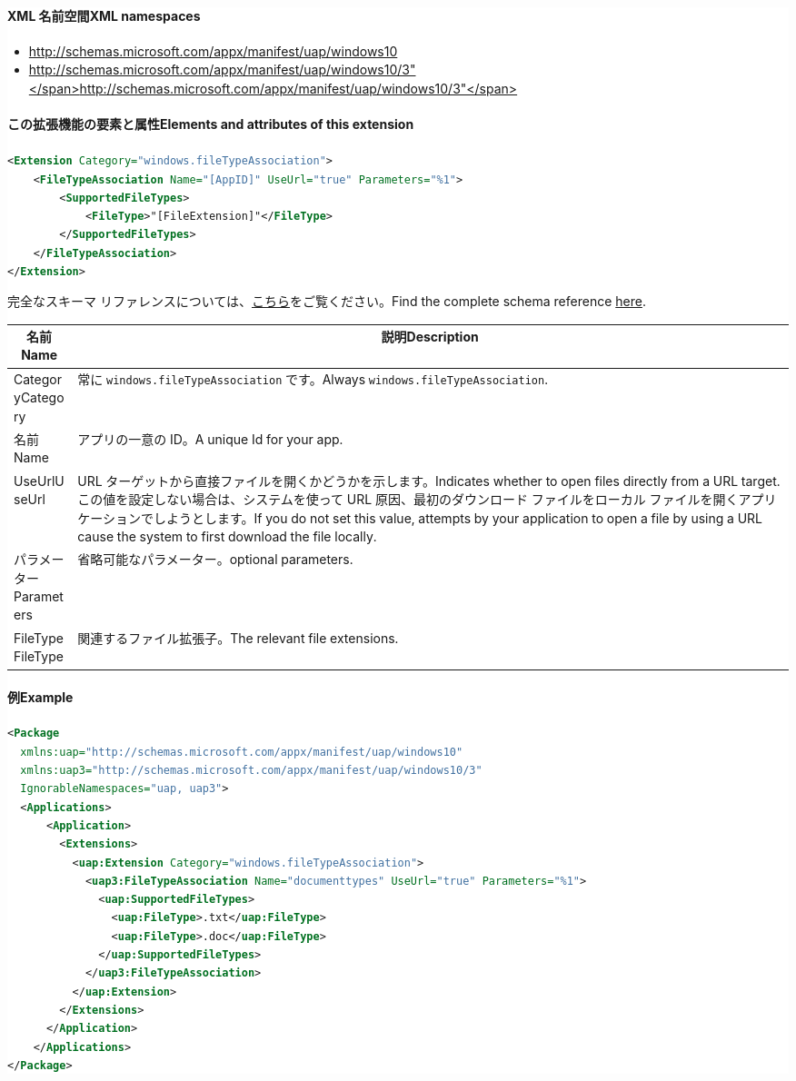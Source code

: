 #### <a name="xml-namespaces"></a><span data-ttu-id="81281-209">XML 名前空間</span><span class="sxs-lookup"><span data-stu-id="81281-209">XML namespaces</span></span>

* http://schemas.microsoft.com/appx/manifest/uap/windows10
* <span data-ttu-id="81281-210">http://schemas.microsoft.com/appx/manifest/uap/windows10/3"</span><span class="sxs-lookup"><span data-stu-id="81281-210">http://schemas.microsoft.com/appx/manifest/uap/windows10/3"</span></span>

#### <a name="elements-and-attributes-of-this-extension"></a><span data-ttu-id="81281-211">この拡張機能の要素と属性</span><span class="sxs-lookup"><span data-stu-id="81281-211">Elements and attributes of this extension</span></span>

```XML
<Extension Category="windows.fileTypeAssociation">
    <FileTypeAssociation Name="[AppID]" UseUrl="true" Parameters="%1">
        <SupportedFileTypes>
            <FileType>"[FileExtension]"</FileType>
        </SupportedFileTypes>
    </FileTypeAssociation>
</Extension>
```

<span data-ttu-id="81281-212">完全なスキーマ リファレンスについては、[こちら](https://docs.microsoft.com/uwp/schemas/appxpackage/uapmanifestschema/element-uap-filetypeassociation)をご覧ください。</span><span class="sxs-lookup"><span data-stu-id="81281-212">Find the complete schema reference [here](https://docs.microsoft.com/uwp/schemas/appxpackage/uapmanifestschema/element-uap-filetypeassociation).</span></span>

|<span data-ttu-id="81281-213">名前</span><span class="sxs-lookup"><span data-stu-id="81281-213">Name</span></span> |<span data-ttu-id="81281-214">説明</span><span class="sxs-lookup"><span data-stu-id="81281-214">Description</span></span> |
|-------|-------------|
|<span data-ttu-id="81281-215">Category</span><span class="sxs-lookup"><span data-stu-id="81281-215">Category</span></span> |<span data-ttu-id="81281-216">常に ``windows.fileTypeAssociation`` です。</span><span class="sxs-lookup"><span data-stu-id="81281-216">Always ``windows.fileTypeAssociation``.</span></span>
|<span data-ttu-id="81281-217">名前</span><span class="sxs-lookup"><span data-stu-id="81281-217">Name</span></span> |<span data-ttu-id="81281-218">アプリの一意の ID。</span><span class="sxs-lookup"><span data-stu-id="81281-218">A unique Id for your app.</span></span> |
|<span data-ttu-id="81281-219">UseUrl</span><span class="sxs-lookup"><span data-stu-id="81281-219">UseUrl</span></span> |<span data-ttu-id="81281-220">URL ターゲットから直接ファイルを開くかどうかを示します。</span><span class="sxs-lookup"><span data-stu-id="81281-220">Indicates whether to open files directly from a URL target.</span></span> <span data-ttu-id="81281-221">この値を設定しない場合は、システムを使って URL 原因、最初のダウンロード ファイルをローカル ファイルを開くアプリケーションでしようとします。</span><span class="sxs-lookup"><span data-stu-id="81281-221">If you do not set this value, attempts by your application to open a file by using a URL cause the system to first download the file locally.</span></span> |
|<span data-ttu-id="81281-222">パラメーター</span><span class="sxs-lookup"><span data-stu-id="81281-222">Parameters</span></span> |<span data-ttu-id="81281-223">省略可能なパラメーター。</span><span class="sxs-lookup"><span data-stu-id="81281-223">optional parameters.</span></span> |
|<span data-ttu-id="81281-224">FileType</span><span class="sxs-lookup"><span data-stu-id="81281-224">FileType</span></span> |<span data-ttu-id="81281-225">関連するファイル拡張子。</span><span class="sxs-lookup"><span data-stu-id="81281-225">The relevant file extensions.</span></span> |

#### <a name="example"></a><span data-ttu-id="81281-226">例</span><span class="sxs-lookup"><span data-stu-id="81281-226">Example</span></span>

```XML
<Package
  xmlns:uap="http://schemas.microsoft.com/appx/manifest/uap/windows10"
  xmlns:uap3="http://schemas.microsoft.com/appx/manifest/uap/windows10/3"
  IgnorableNamespaces="uap, uap3">
  <Applications>
      <Application>
        <Extensions>
          <uap:Extension Category="windows.fileTypeAssociation">
            <uap3:FileTypeAssociation Name="documenttypes" UseUrl="true" Parameters="%1">
              <uap:SupportedFileTypes>
                <uap:FileType>.txt</uap:FileType>
                <uap:FileType>.doc</uap:FileType>
              </uap:SupportedFileTypes>
            </uap3:FileTypeAssociation>
          </uap:Extension>
        </Extensions>
      </Application>
    </Applications>
</Package>
```
